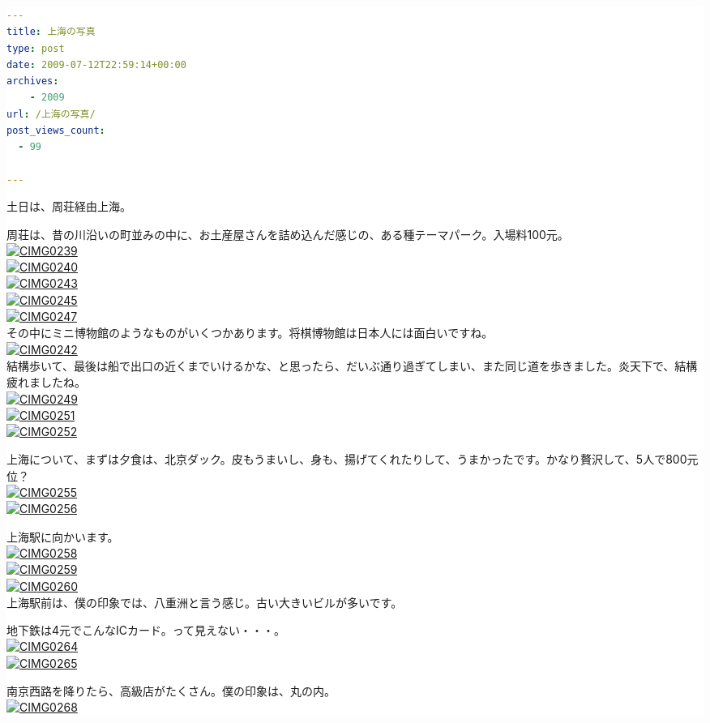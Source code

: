```yaml
---
title: 上海の写真
type: post
date: 2009-07-12T22:59:14+00:00
archives:
    - 2009
url: /上海の写真/
post_views_count:
  - 99

---
```

土日は、周荘経由上海。

周荘は、昔の川沿いの町並みの中に、お土産屋さんを詰め込んだ感じの、ある種テーマパーク。入場料100元。  
[<img style="border-bottom: 0px; border-left: 0px; display: inline; border-top: 0px; border-right: 0px" title="CIMG0239" border="0" alt="CIMG0239" src="https://i2.wp.com/jqinglong.html.xdomain.jp/bimg/CIMG0239_thumb.jpg?resize=244%2C184" width="244" height="184" data-recalc-dims="1" />][1]  
[<img style="border-bottom: 0px; border-left: 0px; display: inline; border-top: 0px; border-right: 0px" title="CIMG0240" border="0" alt="CIMG0240" src="https://i0.wp.com/jqinglong.html.xdomain.jp/bimg/CIMG0240_thumb.jpg?resize=244%2C184" width="244" height="184" data-recalc-dims="1" />][2]  
[<img style="border-bottom: 0px; border-left: 0px; display: inline; border-top: 0px; border-right: 0px" title="CIMG0243" border="0" alt="CIMG0243" src="https://i2.wp.com/jqinglong.html.xdomain.jp/bimg/CIMG0243_thumb.jpg?resize=244%2C184" width="244" height="184" data-recalc-dims="1" />][3]  
[<img style="border-bottom: 0px; border-left: 0px; display: inline; border-top: 0px; border-right: 0px" title="CIMG0245" border="0" alt="CIMG0245" src="https://i2.wp.com/jqinglong.html.xdomain.jp/bimg/CIMG0245_thumb.jpg?resize=244%2C184" width="244" height="184" data-recalc-dims="1" />][4]  
[<img style="border-bottom: 0px; border-left: 0px; display: inline; border-top: 0px; border-right: 0px" title="CIMG0247" border="0" alt="CIMG0247" src="https://i0.wp.com/jqinglong.html.xdomain.jp/bimg/CIMG0247_thumb.jpg?resize=244%2C184" width="244" height="184" data-recalc-dims="1" />][5]  
その中にミニ博物館のようなものがいくつかあります。将棋博物館は日本人には面白いですね。  
[<img style="border-bottom: 0px; border-left: 0px; display: inline; border-top: 0px; border-right: 0px" title="CIMG0242" border="0" alt="CIMG0242" src="https://i0.wp.com/jqinglong.html.xdomain.jp/bimg/CIMG0242_thumb.jpg?resize=244%2C184" width="244" height="184" data-recalc-dims="1" />][6]  
結構歩いて、最後は船で出口の近くまでいけるかな、と思ったら、だいぶ通り過ぎてしまい、また同じ道を歩きました。炎天下で、結構疲れましたね。  
[<img style="border-bottom: 0px; border-left: 0px; display: inline; border-top: 0px; border-right: 0px" title="CIMG0249" border="0" alt="CIMG0249" src="https://i0.wp.com/jqinglong.html.xdomain.jp/bimg/CIMG0249_thumb.jpg?resize=244%2C184" width="244" height="184" data-recalc-dims="1" />][7]  
[<img style="border-bottom: 0px; border-left: 0px; display: inline; border-top: 0px; border-right: 0px" title="CIMG0251" border="0" alt="CIMG0251" src="https://i1.wp.com/jqinglong.html.xdomain.jp/bimg/CIMG0251_thumb.jpg?resize=244%2C184" width="244" height="184" data-recalc-dims="1" />][8]  
[<img style="border-bottom: 0px; border-left: 0px; display: inline; border-top: 0px; border-right: 0px" title="CIMG0252" border="0" alt="CIMG0252" src="https://i2.wp.com/jqinglong.html.xdomain.jp/bimg/CIMG0252_thumb.jpg?resize=244%2C184" width="244" height="184" data-recalc-dims="1" />][9] </p> </p> </p> </p> 

上海について、まずは夕食は、北京ダック。皮もうまいし、身も、揚げてくれたりして、うまかったです。かなり贅沢して、5人で800元位？  
[<img style="border-bottom: 0px; border-left: 0px; display: inline; border-top: 0px; border-right: 0px" title="CIMG0255" border="0" alt="CIMG0255" src="https://i0.wp.com/jqinglong.html.xdomain.jp/bimg/CIMG0255_thumb.jpg?resize=244%2C184" width="244" height="184" data-recalc-dims="1" />][10]  
[<img style="border-bottom: 0px; border-left: 0px; display: inline; border-top: 0px; border-right: 0px" title="CIMG0256" border="0" alt="CIMG0256" src="https://i2.wp.com/jqinglong.html.xdomain.jp/bimg/CIMG0256_thumb.jpg?resize=244%2C184" width="244" height="184" data-recalc-dims="1" />][11] 

上海駅に向かいます。  
[<img style="border-bottom: 0px; border-left: 0px; display: inline; border-top: 0px; border-right: 0px" title="CIMG0258" border="0" alt="CIMG0258" src="https://i1.wp.com/jqinglong.html.xdomain.jp/bimg/CIMG0258_thumb.jpg?resize=244%2C184" width="244" height="184" data-recalc-dims="1" />][12]  
[<img style="border-bottom: 0px; border-left: 0px; display: inline; border-top: 0px; border-right: 0px" title="CIMG0259" border="0" alt="CIMG0259" src="https://i1.wp.com/jqinglong.html.xdomain.jp/bimg/CIMG0259_thumb.jpg?resize=244%2C184" width="244" height="184" data-recalc-dims="1" />][13]  
[<img style="border-bottom: 0px; border-left: 0px; display: inline; border-top: 0px; border-right: 0px" title="CIMG0260" border="0" alt="CIMG0260" src="https://i2.wp.com/jqinglong.html.xdomain.jp/bimg/CIMG0260_thumb.jpg?resize=244%2C184" width="244" height="184" data-recalc-dims="1" />][14]  
上海駅前は、僕の印象では、八重洲と言う感じ。古い大きいビルが多いです。

地下鉄は4元でこんなICカード。って見えない・・・。  
[<img style="border-bottom: 0px; border-left: 0px; display: inline; border-top: 0px; border-right: 0px" title="CIMG0264" border="0" alt="CIMG0264" src="https://i1.wp.com/jqinglong.html.xdomain.jp/bimg/CIMG0264_thumb.jpg?resize=244%2C184" width="244" height="184" data-recalc-dims="1" />][15]  
[<img style="border-bottom: 0px; border-left: 0px; display: inline; border-top: 0px; border-right: 0px" title="CIMG0265" border="0" alt="CIMG0265" src="https://i0.wp.com/jqinglong.html.xdomain.jp/bimg/CIMG0265_thumb.jpg?resize=244%2C184" width="244" height="184" data-recalc-dims="1" />][16] 

南京西路を降りたら、高級店がたくさん。僕の印象は、丸の内。  
[<img style="border-bottom: 0px; border-left: 0px; display: inline; border-top: 0px; border-right: 0px" title="CIMG0268" border="0" alt="CIMG0268" src="https://i2.wp.com/jqinglong.html.xdomain.jp/bimg/CIMG0268_thumb.jpg?resize=244%2C184" width="244" height="184" data-recalc-dims="1" />][17] 


 [1]: https://i0.wp.com/jqinglong.html.xdomain.jp/bimg/CIMG0239.jpg
 [2]: https://i1.wp.com/jqinglong.html.xdomain.jp/bimg/CIMG0240.jpg
 [3]: https://i2.wp.com/jqinglong.html.xdomain.jp/bimg/CIMG0243.jpg
 [4]: https://i2.wp.com/jqinglong.html.xdomain.jp/bimg/CIMG0245.jpg
 [5]: https://i1.wp.com/jqinglong.html.xdomain.jp/bimg/CIMG0247.jpg
 [6]: https://i1.wp.com/jqinglong.html.xdomain.jp/bimg/CIMG0242.jpg
 [7]: https://i1.wp.com/jqinglong.html.xdomain.jp/bimg/CIMG0249.jpg
 [8]: https://i2.wp.com/jqinglong.html.xdomain.jp/bimg/CIMG0251.jpg
 [9]: https://i1.wp.com/jqinglong.html.xdomain.jp/bimg/CIMG0252.jpg
 [10]: https://i2.wp.com/jqinglong.html.xdomain.jp/bimg/CIMG0255.jpg
 [11]: https://i1.wp.com/jqinglong.html.xdomain.jp/bimg/CIMG0256.jpg
 [12]: https://i1.wp.com/jqinglong.html.xdomain.jp/bimg/CIMG0258.jpg
 [13]: https://i1.wp.com/jqinglong.html.xdomain.jp/bimg/CIMG0259.jpg
 [14]: https://i0.wp.com/jqinglong.html.xdomain.jp/bimg/CIMG0260.jpg
 [15]: https://i2.wp.com/jqinglong.html.xdomain.jp/bimg/CIMG0264.jpg
 [16]: https://i0.wp.com/jqinglong.html.xdomain.jp/bimg/CIMG0265.jpg
 [17]: https://i0.wp.com/jqinglong.html.xdomain.jp/bimg/CIMG0268.jpg
 [18]: https://i0.wp.com/jqinglong.html.xdomain.jp/bimg/CIMG0269.jpg
 [19]: https://i0.wp.com/jqinglong.html.xdomain.jp/bimg/CIMG0270.jpg
 [20]: https://i2.wp.com/jqinglong.html.xdomain.jp/bimg/CIMG0278.jpg
 [21]: https://i0.wp.com/jqinglong.html.xdomain.jp/bimg/CIMG0282.jpg
 [22]: https://i0.wp.com/jqinglong.html.xdomain.jp/bimg/CIMG0284.jpg
 [23]: https://i2.wp.com/jqinglong.html.xdomain.jp/bimg/CIMG0285.jpg
 [24]: https://i0.wp.com/jqinglong.html.xdomain.jp/bimg/CIMG0287.jpg
 [25]: https://i0.wp.com/jqinglong.html.xdomain.jp/bimg/CIMG0290.jpg
 [26]: https://i0.wp.com/jqinglong.html.xdomain.jp/bimg/CIMG0288.jpg
 [27]: https://i2.wp.com/jqinglong.html.xdomain.jp/bimg/CIMG0294.jpg
 [28]: https://i0.wp.com/jqinglong.html.xdomain.jp/bimg/CIMG0295.jpg